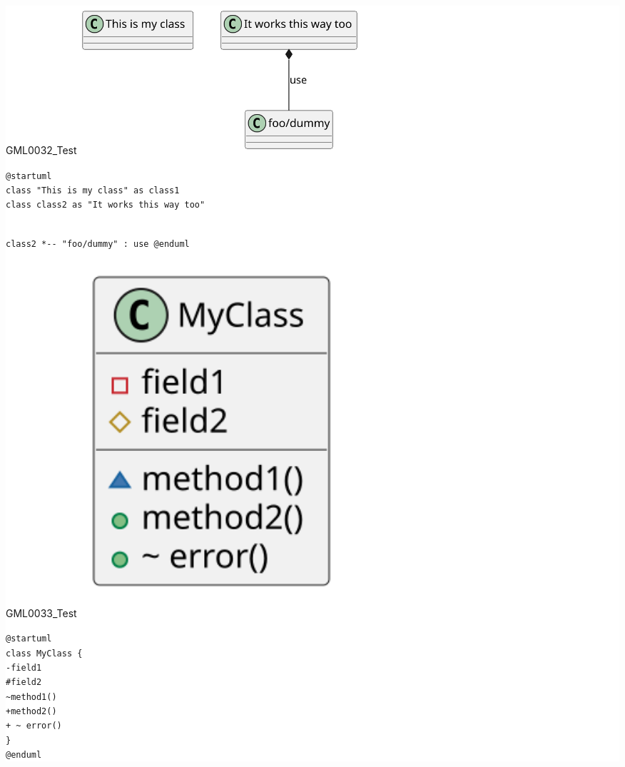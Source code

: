 <tr><td>GML0032_Test</td><td><img alt="GML0032_Test" src="./classdiagram/GML0032_Test.svg" width="400"/></td><td><pre><code>@startuml
class "This is my class" as class1
class class2 as "It works this way too"

class2 *-- "foo/dummy" : use
@enduml
</code></pre></td></tr>
<tr><td>GML0033_Test</td><td><img alt="GML0033_Test" src="./classdiagram/GML0033_Test.svg" width="400"/></td><td><pre><code>@startuml
class MyClass {
-field1
#field2
~method1()
+method2()
+ ~ error()
}
@enduml
</code></pre></td></tr>